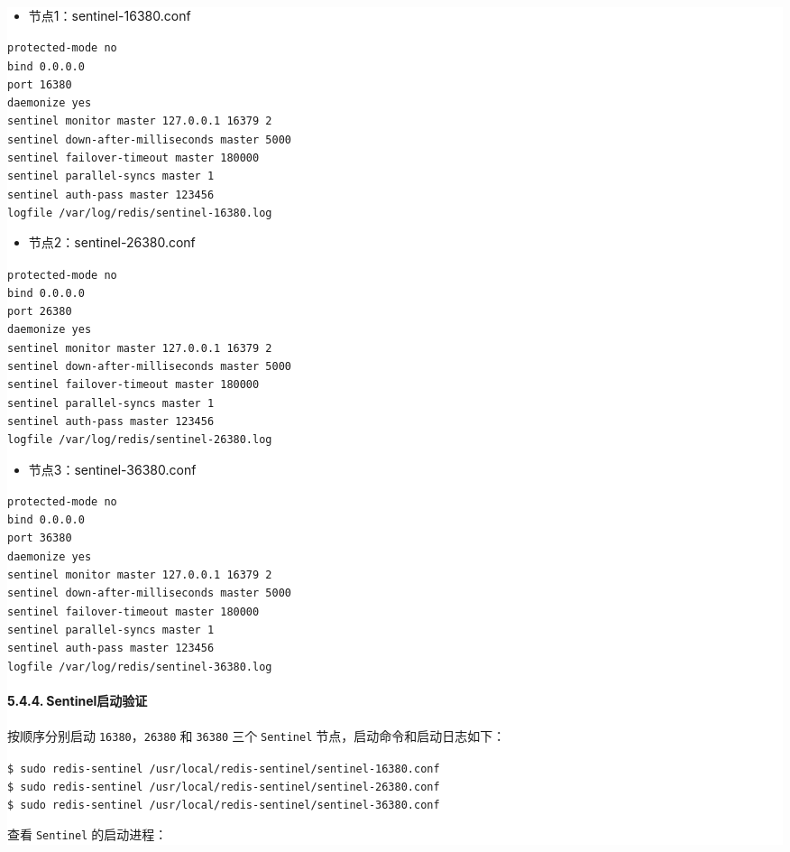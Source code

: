 <span aria-hidden="true" class="line-numbers-rows"><span></span><span></span><span></span></span></code></pre>
<ul>
<li>节点1：sentinel-16380.conf</li>
</ul>
<pre class="line-numbers  language-properties"><code class="properties  language-properties">protected-mode no
bind 0.0.0.0
port 16380
daemonize yes
sentinel monitor master 127.0.0.1 16379 2
sentinel down-after-milliseconds master 5000
sentinel failover-timeout master 180000
sentinel parallel-syncs master 1
sentinel auth-pass master 123456
logfile /var/log/redis/sentinel-16380.log
<span aria-hidden="true" class="line-numbers-rows"><span></span><span></span><span></span><span></span><span></span><span></span><span></span><span></span><span></span><span></span></span></code></pre>
<ul>
<li>节点2：sentinel-26380.conf</li>
</ul>
<pre class="line-numbers  language-properties"><code class="properties  language-properties">protected-mode no
bind 0.0.0.0
port 26380
daemonize yes
sentinel monitor master 127.0.0.1 16379 2
sentinel down-after-milliseconds master 5000
sentinel failover-timeout master 180000
sentinel parallel-syncs master 1
sentinel auth-pass master 123456
logfile /var/log/redis/sentinel-26380.log
<span aria-hidden="true" class="line-numbers-rows"><span></span><span></span><span></span><span></span><span></span><span></span><span></span><span></span><span></span><span></span></span></code></pre>
<ul>
<li>节点3：sentinel-36380.conf</li>
</ul>
<pre class="line-numbers  language-properties"><code class="properties  language-properties">protected-mode no
bind 0.0.0.0
port 36380
daemonize yes
sentinel monitor master 127.0.0.1 16379 2
sentinel down-after-milliseconds master 5000
sentinel failover-timeout master 180000
sentinel parallel-syncs master 1
sentinel auth-pass master 123456
logfile /var/log/redis/sentinel-36380.log
<span aria-hidden="true" class="line-numbers-rows"><span></span><span></span><span></span><span></span><span></span><span></span><span></span><span></span><span></span><span></span></span></code></pre>
<h4>5.4.4. Sentinel启动验证</h4>
<p>按顺序分别启动 <code>16380</code>，<code>26380</code> 和 <code>36380</code> 三个 <code>Sentinel</code> 节点，启动命令和启动日志如下：</p>
<pre class="line-numbers  language-bash"><code class="bash  language-bash">$ sudo redis-sentinel /usr/local/redis-sentinel/sentinel-16380.conf
$ sudo redis-sentinel /usr/local/redis-sentinel/sentinel-26380.conf
$ sudo redis-sentinel /usr/local/redis-sentinel/sentinel-36380.conf
<span aria-hidden="true" class="line-numbers-rows"><span></span><span></span><span></span></span></code></pre>
<p>查看 <code>Sentinel</code> 的启动进程：</p>
